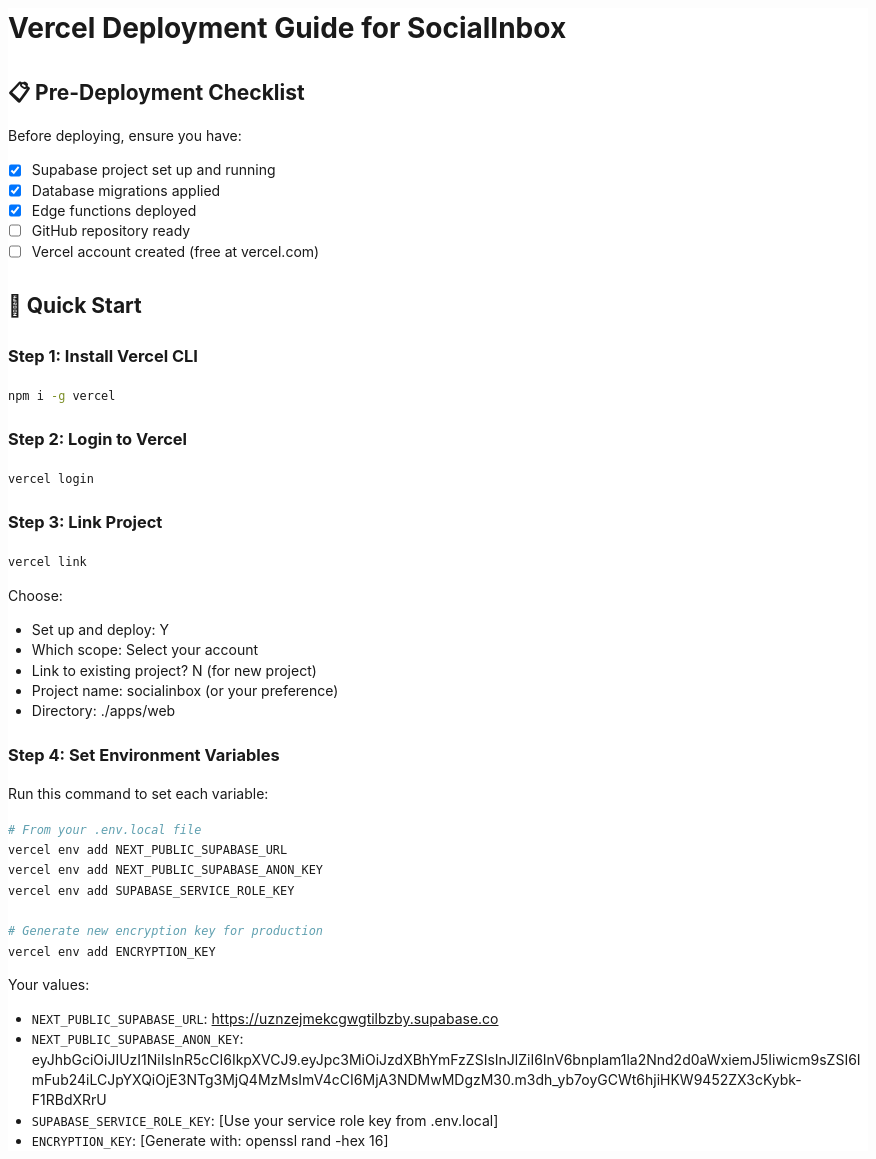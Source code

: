# Vercel Deployment Guide for SocialInbox

## 📋 Pre-Deployment Checklist

Before deploying, ensure you have:
- [x] Supabase project set up and running
- [x] Database migrations applied
- [x] Edge functions deployed
- [ ] GitHub repository ready
- [ ] Vercel account created (free at vercel.com)

## 🚀 Quick Start

### Step 1: Install Vercel CLI
```bash
npm i -g vercel
```

### Step 2: Login to Vercel
```bash
vercel login
```

### Step 3: Link Project
```bash
vercel link
```
Choose:
- Set up and deploy: Y
- Which scope: Select your account
- Link to existing project? N (for new project)
- Project name: socialinbox (or your preference)
- Directory: ./apps/web

### Step 4: Set Environment Variables

Run this command to set each variable:
```bash
# From your .env.local file
vercel env add NEXT_PUBLIC_SUPABASE_URL
vercel env add NEXT_PUBLIC_SUPABASE_ANON_KEY
vercel env add SUPABASE_SERVICE_ROLE_KEY

# Generate new encryption key for production
vercel env add ENCRYPTION_KEY
```

Your values:
- `NEXT_PUBLIC_SUPABASE_URL`: https://uznzejmekcgwgtilbzby.supabase.co
- `NEXT_PUBLIC_SUPABASE_ANON_KEY`: eyJhbGciOiJIUzI1NiIsInR5cCI6IkpXVCJ9.eyJpc3MiOiJzdXBhYmFzZSIsInJlZiI6InV6bnplam1la2Nnd2d0aWxiemJ5Iiwicm9sZSI6ImFub24iLCJpYXQiOjE3NTg3MjQ4MzMsImV4cCI6MjA3NDMwMDgzM30.m3dh_yb7oyGCWt6hjiHKW9452ZX3cKybk-F1RBdXRrU
- `SUPABASE_SERVICE_ROLE_KEY`: [Use your service role key from .env.local]
- `ENCRYPTION_KEY`: [Generate with: openssl rand -hex 16]
